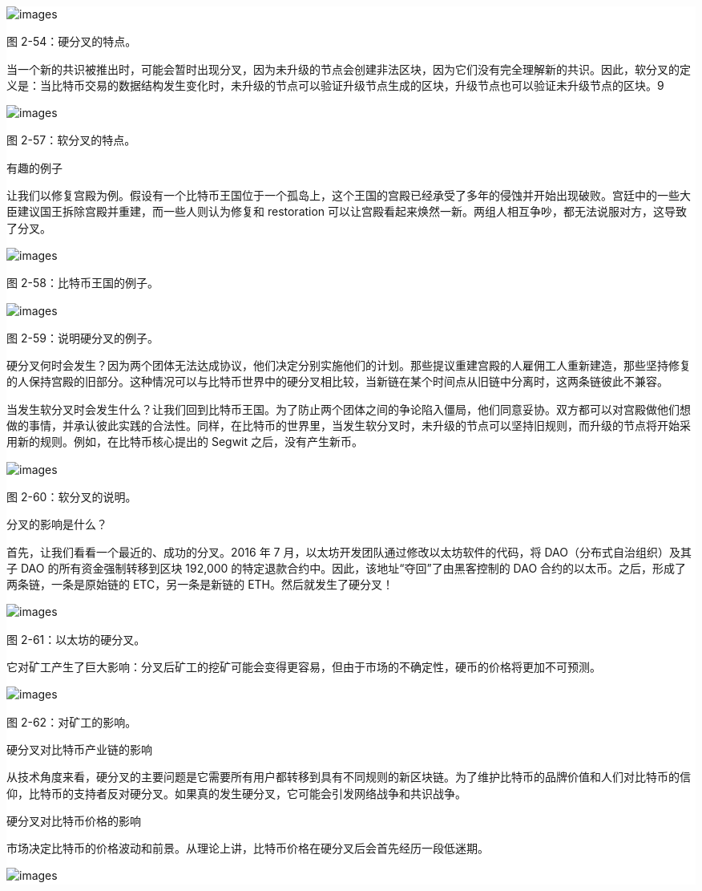 ![images](img/70-1.jpg)

图 2-54：硬分叉的特点。

当一个新的共识被推出时，可能会暂时出现分叉，因为未升级的节点会创建非法区块，因为它们没有完全理解新的共识。因此，软分叉的定义是：当比特币交易的数据结构发生变化时，未升级的节点可以验证升级节点生成的区块，升级节点也可以验证未升级节点的区块。9

![images](img/71-1.jpg)

图 2-57：软分叉的特点。

有趣的例子

让我们以修复宫殿为例。假设有一个比特币王国位于一个孤岛上，这个王国的宫殿已经承受了多年的侵蚀并开始出现破败。宫廷中的一些大臣建议国王拆除宫殿并重建，而一些人则认为修复和 restoration 可以让宫殿看起来焕然一新。两组人相互争吵，都无法说服对方，这导致了分叉。

![images](img/72-1.jpg)

图 2-58：比特币王国的例子。

![images](img/72-2.jpg)

图 2-59：说明硬分叉的例子。

硬分叉何时会发生？因为两个团体无法达成协议，他们决定分别实施他们的计划。那些提议重建宫殿的人雇佣工人重新建造，那些坚持修复的人保持宫殿的旧部分。这种情况可以与比特币世界中的硬分叉相比较，当新链在某个时间点从旧链中分离时，这两条链彼此不兼容。

当发生软分叉时会发生什么？让我们回到比特币王国。为了防止两个团体之间的争论陷入僵局，他们同意妥协。双方都可以对宫殿做他们想做的事情，并承认彼此实践的合法性。同样，在比特币的世界里，当发生软分叉时，未升级的节点可以坚持旧规则，而升级的节点将开始采用新的规则。例如，在比特币核心提出的 Segwit 之后，没有产生新币。

![images](img/73-1.jpg)

图 2-60：软分叉的说明。

分叉的影响是什么？

首先，让我们看看一个最近的、成功的分叉。2016 年 7 月，以太坊开发团队通过修改以太坊软件的代码，将 DAO（分布式自治组织）及其子 DAO 的所有资金强制转移到区块 192,000 的特定退款合约中。因此，该地址“夺回”了由黑客控制的 DAO 合约的以太币。之后，形成了两条链，一条是原始链的 ETC，另一条是新链的 ETH。然后就发生了硬分叉！

![images](img/74-1.jpg)

图 2-61：以太坊的硬分叉。

它对矿工产生了巨大影响：分叉后矿工的挖矿可能会变得更容易，但由于市场的不确定性，硬币的价格将更加不可预测。

![images](img/75-1.jpg)

图 2-62：对矿工的影响。

硬分叉对比特币产业链的影响

从技术角度来看，硬分叉的主要问题是它需要所有用户都转移到具有不同规则的新区块链。为了维护比特币的品牌价值和人们对比特币的信仰，比特币的支持者反对硬分叉。如果真的发生硬分叉，它可能会引发网络战争和共识战争。

硬分叉对比特币价格的影响

市场决定比特币的价格波动和前景。从理论上讲，比特币价格在硬分叉后会首先经历一段低迷期。

![images](img/75-2.jpg)
